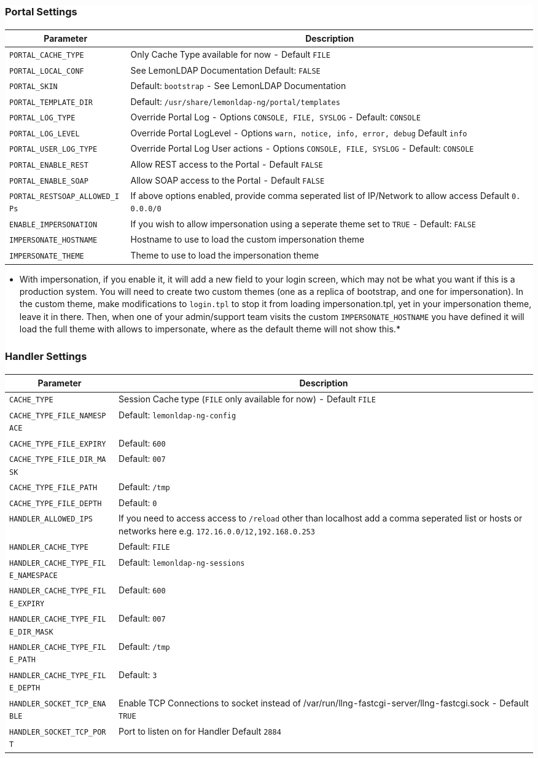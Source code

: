 ### Portal Settings
| Parameter | Description |
|-----------|-------------|
| `PORTAL_CACHE_TYPE` | Only Cache Type available for now - Default `FILE` |
| `PORTAL_LOCAL_CONF` | See LemonLDAP Documentation Default: `FALSE` |
| `PORTAL_SKIN` | Default: `bootstrap` - See LemonLDAP Documentation |
| `PORTAL_TEMPLATE_DIR` | Default: `/usr/share/lemonldap-ng/portal/templates` |
| `PORTAL_LOG_TYPE` | Override Portal Log - Options `CONSOLE, FILE, SYSLOG` - Default: `CONSOLE`  |
| `PORTAL_LOG_LEVEL` | Override Portal LogLevel - Options `warn, notice, info, error, debug` Default `info` |
| `PORTAL_USER_LOG_TYPE` | Override Portal Log User actions - Options `CONSOLE, FILE, SYSLOG` - Default: `CONSOLE`  |
| `PORTAL_ENABLE_REST` | Allow REST access to the Portal - Default `FALSE` |
| `PORTAL_ENABLE_SOAP` | Allow SOAP access to the Portal - Default `FALSE` |
| `PORTAL_RESTSOAP_ALLOWED_IPs` | If above options enabled, provide comma seperated list of IP/Network to allow access Default `0.0.0.0/0` |
| `ENABLE_IMPERSONATION` | If you wish to allow impersonation using a seperate theme set to `TRUE` - Default: `FALSE` |
| `IMPERSONATE_HOSTNAME` | Hostname to use to load the custom impersonation theme |
| `IMPERSONATE_THEME` | Theme to use to load the impersonation theme |

* With impersonation, if you enable it, it will add a new field to your login screen, which may not be what you want if this is a production system. You will need to create two custom themes (one as a replica of bootstrap, and one for impersonation). In the custom theme, make modifications to `login.tpl` to stop it from loading impersonation.tpl, yet in your impersonation theme, leave it in there. Then, when one of your admin/support team visits the custom `IMPERSONATE_HOSTNAME` you have defined it will load the full theme with allows to impersonate, where as the default theme will not show this.*


### Handler Settings
| Parameter | Description |
|-----------|-------------|
| `CACHE_TYPE` | Session Cache type (`FILE` only available for now) - Default `FILE` |
| `CACHE_TYPE_FILE_NAMESPACE` | Default: `lemonldap-ng-config` |
| `CACHE_TYPE_FILE_EXPIRY` | Default: `600` |
| `CACHE_TYPE_FILE_DIR_MASK` | Default: `007` |
| `CACHE_TYPE_FILE_PATH` | Default: `/tmp` |
| `CACHE_TYPE_FILE_DEPTH` | Default: `0` |
| `HANDLER_ALLOWED_IPS` | If you need to access access to `/reload` other than localhost add a comma seperated list or hosts or networks here e.g. `172.16.0.0/12,192.168.0.253` |
| `HANDLER_CACHE_TYPE` | Default: `FILE` |
| `HANDLER_CACHE_TYPE_FILE_NAMESPACE` | Default: `lemonldap-ng-sessions` |
| `HANDLER_CACHE_TYPE_FILE_EXPIRY` | Default: `600` |
| `HANDLER_CACHE_TYPE_FILE_DIR_MASK` | Default: `007` |
| `HANDLER_CACHE_TYPE_FILE_PATH` | Default: `/tmp` |
| `HANDLER_CACHE_TYPE_FILE_DEPTH` | Default: `3` |
| `HANDLER_SOCKET_TCP_ENABLE` | Enable TCP Connections to socket instead of /var/run/llng-fastcgi-server/llng-fastcgi.sock - Default `TRUE` |
| `HANDLER_SOCKET_TCP_PORT` | Port to listen on for Handler Default `2884` |